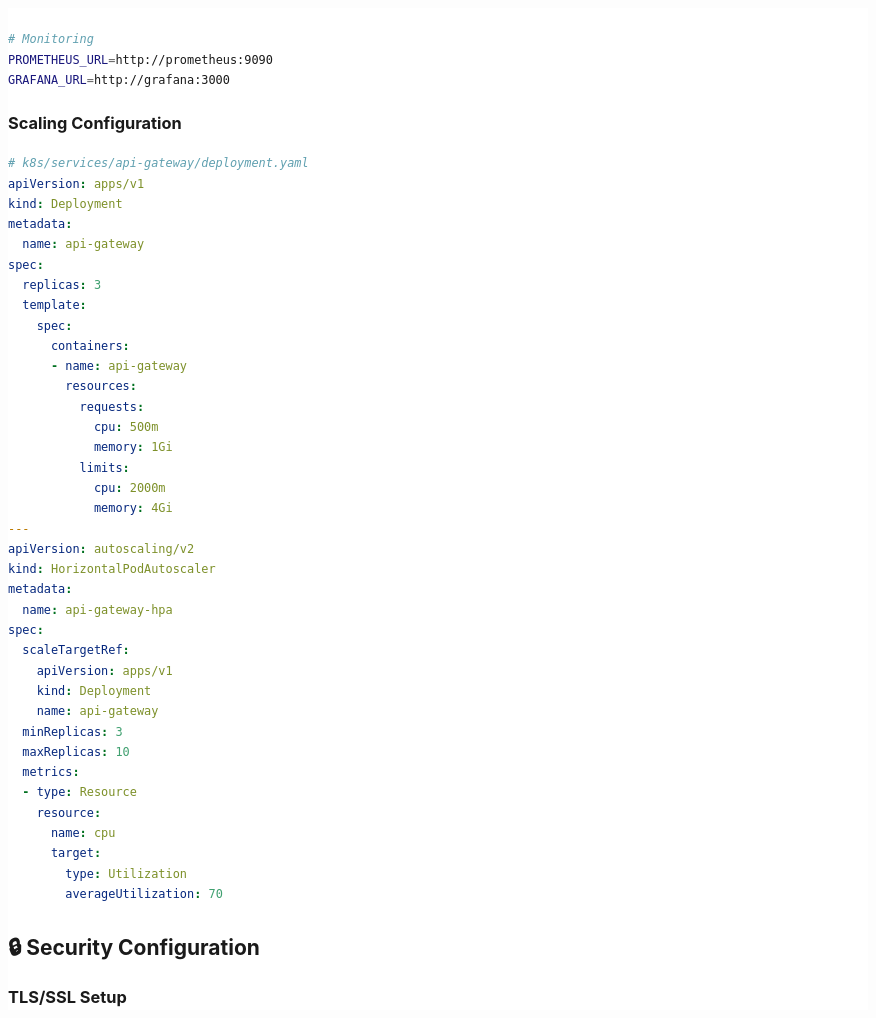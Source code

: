 ```bash

# Monitoring
PROMETHEUS_URL=http://prometheus:9090
GRAFANA_URL=http://grafana:3000
```

### Scaling Configuration

```yaml
# k8s/services/api-gateway/deployment.yaml
apiVersion: apps/v1
kind: Deployment
metadata:
  name: api-gateway
spec:
  replicas: 3
  template:
    spec:
      containers:
      - name: api-gateway
        resources:
          requests:
            cpu: 500m
            memory: 1Gi
          limits:
            cpu: 2000m
            memory: 4Gi
---
apiVersion: autoscaling/v2
kind: HorizontalPodAutoscaler
metadata:
  name: api-gateway-hpa
spec:
  scaleTargetRef:
    apiVersion: apps/v1
    kind: Deployment
    name: api-gateway
  minReplicas: 3
  maxReplicas: 10
  metrics:
  - type: Resource
    resource:
      name: cpu
      target:
        type: Utilization
        averageUtilization: 70
```

## 🔒 Security Configuration

### TLS/SSL Setup
